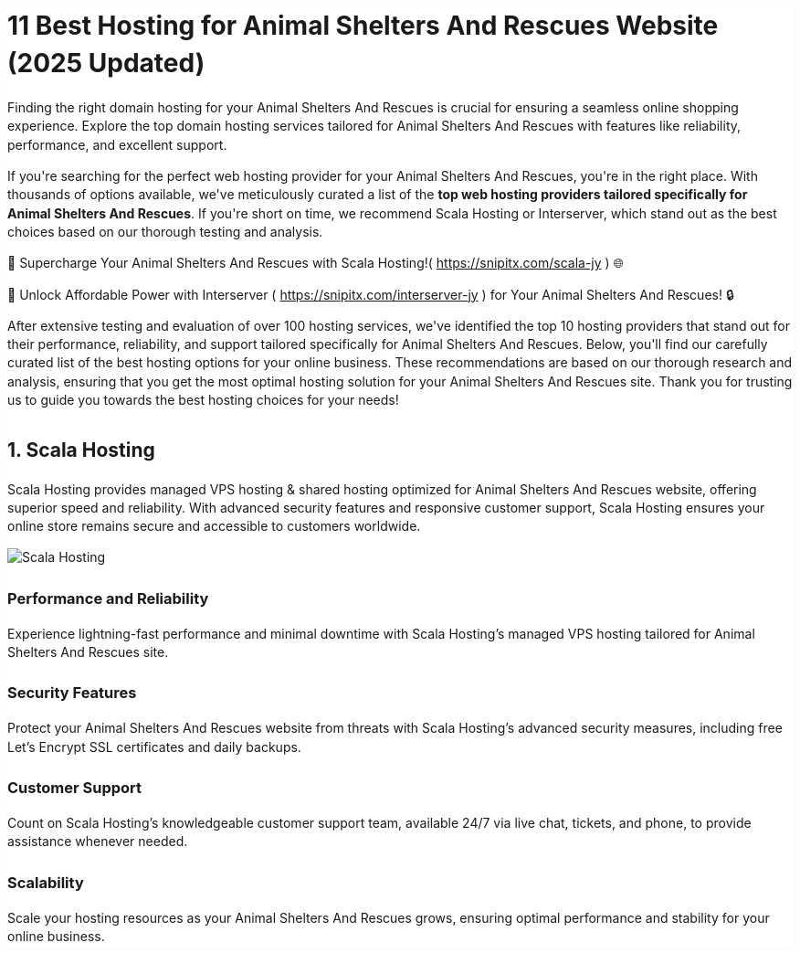 # 11 Best Hosting for Animal Shelters And Rescues Website (2025 Updated)

Finding the right domain hosting for your Animal Shelters And Rescues is crucial for ensuring a seamless online shopping experience. Explore the top domain hosting services tailored for Animal Shelters And Rescues with features like reliability, performance, and excellent support.

If you're searching for the perfect web hosting provider for your Animal Shelters And Rescues, you're in the right place. With thousands of options available, we've meticulously curated a list of the **top web hosting providers tailored specifically for Animal Shelters And Rescues**. If you're short on time, we recommend Scala Hosting or Interserver, which stand out as the best choices based on our thorough testing and analysis.

🚀 Supercharge Your Animal Shelters And Rescues with Scala Hosting!( https://snipitx.com/scala-jy ) 🌐 

💸 Unlock Affordable Power with Interserver ( https://snipitx.com/interserver-jy ) for Your Animal Shelters And Rescues! 🔒

After extensive testing and evaluation of over 100 hosting services, we've identified the top 10 hosting providers that stand out for their performance, reliability, and support tailored specifically for Animal Shelters And Rescues. Below, you'll find our carefully curated list of the best hosting options for your online business. These recommendations are based on our thorough research and analysis, ensuring that you get the most optimal hosting solution for your Animal Shelters And Rescues site. Thank you for trusting us to guide you towards the best hosting choices for your needs!

## 1. Scala Hosting

Scala Hosting provides managed VPS hosting & shared hosting optimized for Animal Shelters And Rescues website, offering superior speed and reliability. With advanced security features and responsive customer support, Scala Hosting ensures your online store remains secure and accessible to customers worldwide.

![Scala Hosting](https://i.imgur.com/uJ5JIK3.png "Scala Web Hosting")

### Performance and Reliability
Experience lightning-fast performance and minimal downtime with Scala Hosting’s managed VPS hosting tailored for Animal Shelters And Rescues site.

### Security Features
Protect your Animal Shelters And Rescues website from threats with Scala Hosting’s advanced security measures, including free Let’s Encrypt SSL certificates and daily backups.

### Customer Support
Count on Scala Hosting’s knowledgeable customer support team, available 24/7 via live chat, tickets, and phone, to provide assistance whenever needed.

### Scalability
Scale your hosting resources as your Animal Shelters And Rescues grows, ensuring optimal performance and stability for your online business.
